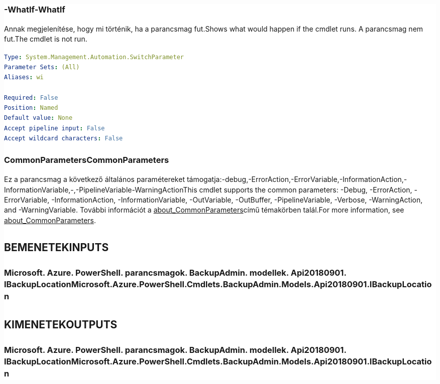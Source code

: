 ### <span data-ttu-id="32a44-147">-WhatIf</span><span class="sxs-lookup"><span data-stu-id="32a44-147">-WhatIf</span></span>
<span data-ttu-id="32a44-148">Annak megjelenítése, hogy mi történik, ha a parancsmag fut.</span><span class="sxs-lookup"><span data-stu-id="32a44-148">Shows what would happen if the cmdlet runs.</span></span>
<span data-ttu-id="32a44-149">A parancsmag nem fut.</span><span class="sxs-lookup"><span data-stu-id="32a44-149">The cmdlet is not run.</span></span>

```yaml
Type: System.Management.Automation.SwitchParameter
Parameter Sets: (All)
Aliases: wi

Required: False
Position: Named
Default value: None
Accept pipeline input: False
Accept wildcard characters: False

```

### <span data-ttu-id="32a44-150">CommonParameters</span><span class="sxs-lookup"><span data-stu-id="32a44-150">CommonParameters</span></span>
<span data-ttu-id="32a44-151">Ez a parancsmag a következő általános paramétereket támogatja:-debug,-ErrorAction,-ErrorVariable,-InformationAction,-InformationVariable,-,-PipelineVariable-WarningAction</span><span class="sxs-lookup"><span data-stu-id="32a44-151">This cmdlet supports the common parameters: -Debug, -ErrorAction, -ErrorVariable, -InformationAction, -InformationVariable, -OutVariable, -OutBuffer, -PipelineVariable, -Verbose, -WarningAction, and -WarningVariable.</span></span> <span data-ttu-id="32a44-152">További információt a [about_CommonParameters](http://go.microsoft.com/fwlink/?LinkID=113216)című témakörben talál.</span><span class="sxs-lookup"><span data-stu-id="32a44-152">For more information, see [about_CommonParameters](http://go.microsoft.com/fwlink/?LinkID=113216).</span></span>

## <span data-ttu-id="32a44-153">BEMENETEK</span><span class="sxs-lookup"><span data-stu-id="32a44-153">INPUTS</span></span>

### <span data-ttu-id="32a44-154">Microsoft. Azure. PowerShell. parancsmagok. BackupAdmin. modellek. Api20180901. IBackupLocation</span><span class="sxs-lookup"><span data-stu-id="32a44-154">Microsoft.Azure.PowerShell.Cmdlets.BackupAdmin.Models.Api20180901.IBackupLocation</span></span>

## <span data-ttu-id="32a44-155">KIMENETEK</span><span class="sxs-lookup"><span data-stu-id="32a44-155">OUTPUTS</span></span>

### <span data-ttu-id="32a44-156">Microsoft. Azure. PowerShell. parancsmagok. BackupAdmin. modellek. Api20180901. IBackupLocation</span><span class="sxs-lookup"><span data-stu-id="32a44-156">Microsoft.Azure.PowerShell.Cmdlets.BackupAdmin.Models.Api20180901.IBackupLocation</span></span>
